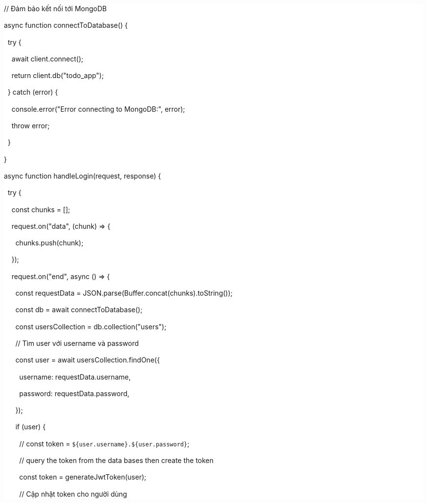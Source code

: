   

// Đảm bảo kết nối tới MongoDB

async function connectToDatabase() {

  try {

    await client.connect();

    return client.db("todo_app");

  } catch (error) {

    console.error("Error connecting to MongoDB:", error);

    throw error;

  }

}

  

async function handleLogin(request, response) {

  try {

    const chunks = [];

    request.on("data", (chunk) => {

      chunks.push(chunk);

    });

    request.on("end", async () => {

      const requestData = JSON.parse(Buffer.concat(chunks).toString());

  

      const db = await connectToDatabase();

      const usersCollection = db.collection("users");

  

      // Tìm user với username và password

      const user = await usersCollection.findOne({

        username: requestData.username,

        password: requestData.password,

      });

      if (user) {

        // const token = `${user.username}.${user.password}`;

        // query the token from the data bases then create the token

        const token = generateJwtToken(user);

        // Cập nhật token cho người dùng
